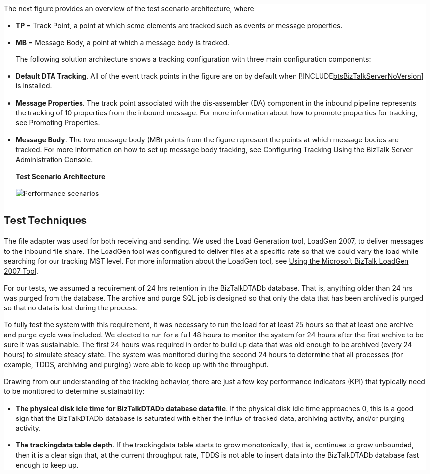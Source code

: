   The next figure provides an overview of the test scenario architecture, where  
  
- **TP** = Track Point, a point at which some elements are tracked such as events or message properties.  
  
- **MB** = Message Body, a point at which a message body is tracked.  
  
  The following solution architecture shows a tracking configuration with three main configuration components:  
  
- **Default DTA Tracking**. All of the event track points in the figure are on by default when [!INCLUDE[btsBizTalkServerNoVersion](../includes/btsbiztalkservernoversion-md.md)] is installed.  
  
- **Message Properties**. The track point associated with the dis-assembler (DA) component in the inbound pipeline represents the tracking of 10 properties from the inbound message. For more information about how to promote properties for tracking, see [Promoting Properties](../core/promoting-properties.md).  
  
- **Message Body**. The two message body (MB) points from the figure represent the points at which message bodies are tracked. For more information on how to set up message body tracking, see [Configuring Tracking Using the BizTalk Server Administration Console](https://msdn.microsoft.com/49b7f9d3-60b5-41bd-ba8b-029253926bef).  
  
  **Test Scenario Architecture**  
  
  ![Performance scenarios](../core/media/performancescenarios.gif "PerformanceScenarios")  
  
## Test Techniques  
 The file adapter was used for both receiving and sending. We used the Load Generation tool, LoadGen 2007, to deliver messages to the inbound file share. The LoadGen tool was configured to deliver files at a specific rate so that we could vary the load while searching for our tracking MST level. For more information about the LoadGen tool, see [Using the Microsoft BizTalk LoadGen 2007 Tool](../core/using-the-microsoft-biztalk-loadgen-2007-tool.md).  
  
 For our tests, we assumed a requirement of 24 hrs retention in the BizTalkDTADb database. That is, anything older than 24 hrs was purged from the database. The archive and purge SQL job is designed so that only the data that has been archived is purged so that no data is lost during the process.  
  
 To fully test the system with this requirement, it was necessary to run the load for at least 25 hours so that at least one archive and purge cycle was included. We elected to run for a full 48 hours to monitor the system for 24 hours after the first archive to be sure it was sustainable. The first 24 hours was required in order to build up data that was old enough to be archived (every 24 hours) to simulate steady state. The system was monitored during the second 24 hours to determine that all processes (for example, TDDS, archiving and purging) were able to keep up with the throughput.  
  
 Drawing from our understanding of the tracking behavior, there are just a few key performance indicators (KPI) that typically need to be monitored to determine sustainability:  
  
- **The physical disk idle time for BizTalkDTADb database data file**. If the physical disk idle time approaches 0, this is a good sign that the BizTalkDTADb database is saturated with either the influx of tracked data, archiving activity, and/or purging activity.  
  
- **The trackingdata table depth**. If the trackingdata table starts to grow monotonically, that is, continues to grow unbounded, then it is a clear sign that, at the current throughput rate, TDDS is not able to insert data into the BizTalkDTADb database fast enough to keep up.  
  